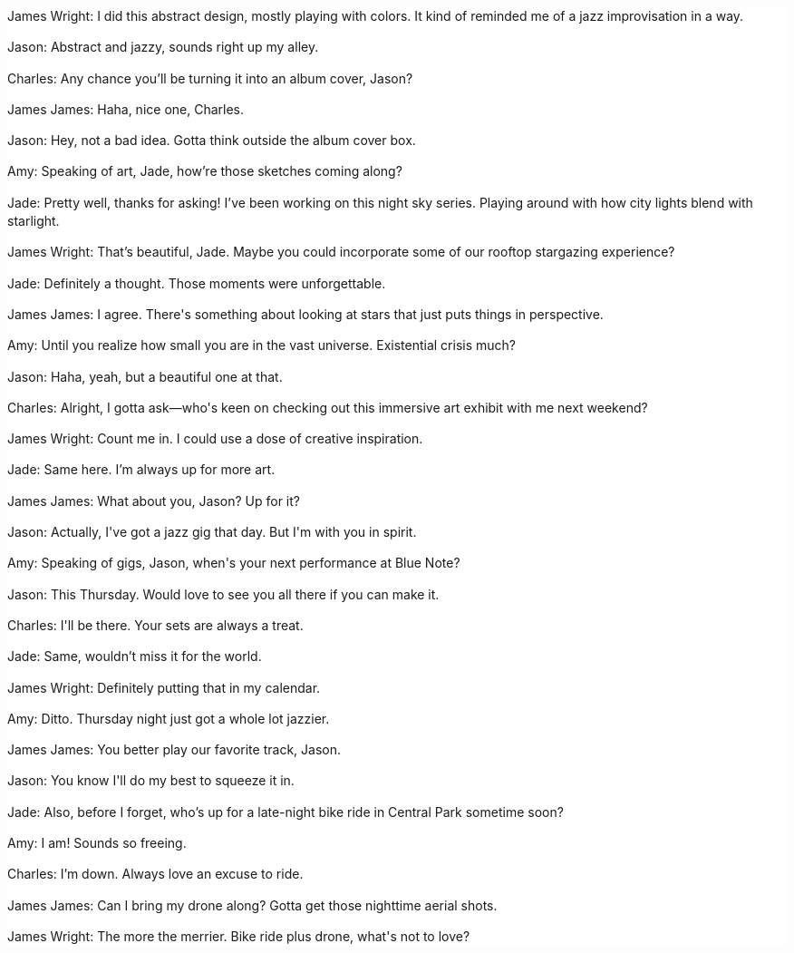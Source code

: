 James Wright: I did this abstract design, mostly playing with colors. It kind of reminded me of a jazz improvisation in a way.

Jason: Abstract and jazzy, sounds right up my alley.

Charles: Any chance you’ll be turning it into an album cover, Jason?

James James: Haha, nice one, Charles.

Jason: Hey, not a bad idea. Gotta think outside the album cover box.

Amy: Speaking of art, Jade, how’re those sketches coming along?

Jade: Pretty well, thanks for asking! I’ve been working on this night sky series. Playing around with how city lights blend with starlight.

James Wright: That’s beautiful, Jade. Maybe you could incorporate some of our rooftop stargazing experience?

Jade: Definitely a thought. Those moments were unforgettable.

James James: I agree. There's something about looking at stars that just puts things in perspective.

Amy: Until you realize how small you are in the vast universe. Existential crisis much?

Jason: Haha, yeah, but a beautiful one at that.

Charles: Alright, I gotta ask—who's keen on checking out this immersive art exhibit with me next weekend?

James Wright: Count me in. I could use a dose of creative inspiration.

Jade: Same here. I’m always up for more art.

James James: What about you, Jason? Up for it?

Jason: Actually, I've got a jazz gig that day. But I'm with you in spirit.

Amy: Speaking of gigs, Jason, when's your next performance at Blue Note? 

Jason: This Thursday. Would love to see you all there if you can make it.

Charles: I'll be there. Your sets are always a treat.

Jade: Same, wouldn’t miss it for the world.

James Wright: Definitely putting that in my calendar.

Amy: Ditto. Thursday night just got a whole lot jazzier.

James James: You better play our favorite track, Jason.

Jason: You know I'll do my best to squeeze it in.

Jade: Also, before I forget, who’s up for a late-night bike ride in Central Park sometime soon?

Amy: I am! Sounds so freeing.

Charles: I’m down. Always love an excuse to ride.

James James: Can I bring my drone along? Gotta get those nighttime aerial shots.

James Wright: The more the merrier. Bike ride plus drone, what's not to love?
